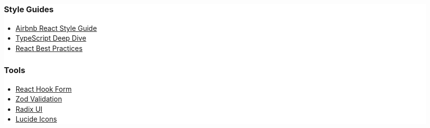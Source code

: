 ### Style Guides
- [Airbnb React Style Guide](https://github.com/airbnb/javascript/tree/master/react)
- [TypeScript Deep Dive](https://basarat.gitbook.io/typescript)
- [React Best Practices](https://react.dev/learn/thinking-in-react)

### Tools
- [React Hook Form](https://react-hook-form.com)
- [Zod Validation](https://zod.dev)
- [Radix UI](https://www.radix-ui.com)
- [Lucide Icons](https://lucide.dev)
